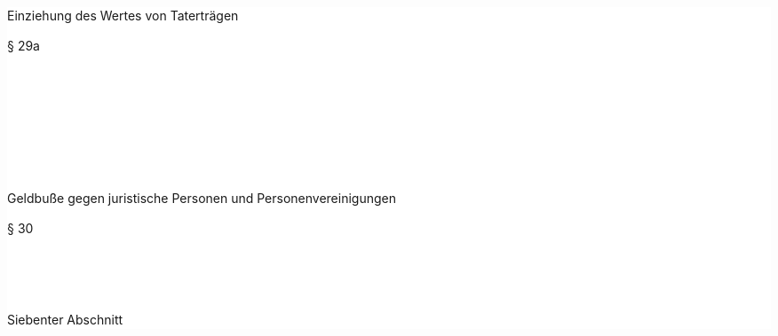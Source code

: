Einziehung des Wertes von Taterträgen

</td>

<td style align="left" valign="bottom" charoff="50">

§ 29a

</td>

</tr>

<tr>

<td style align="left" valign="top" charoff="50">

 

</td>

<td style align="left" valign="top" charoff="50">

 

</td>

<td style align="left" valign="top" charoff="50">

 

</td>

<td style align="left" valign="top" charoff="50">

 

</td>

<td style align="left" valign="top" charoff="50">

Geldbuße gegen juristische Personen und Personenvereinigungen

</td>

<td style align="left" valign="bottom" charoff="50">

§ 30

</td>

</tr>

<tr>

<td style align="left" valign="top" charoff="50">

 

</td>

<td style align="left" valign="top" charoff="50">

 

</td>

<td style colspan="4" align="left" valign="top" charoff="50">

Siebenter Abschnitt
